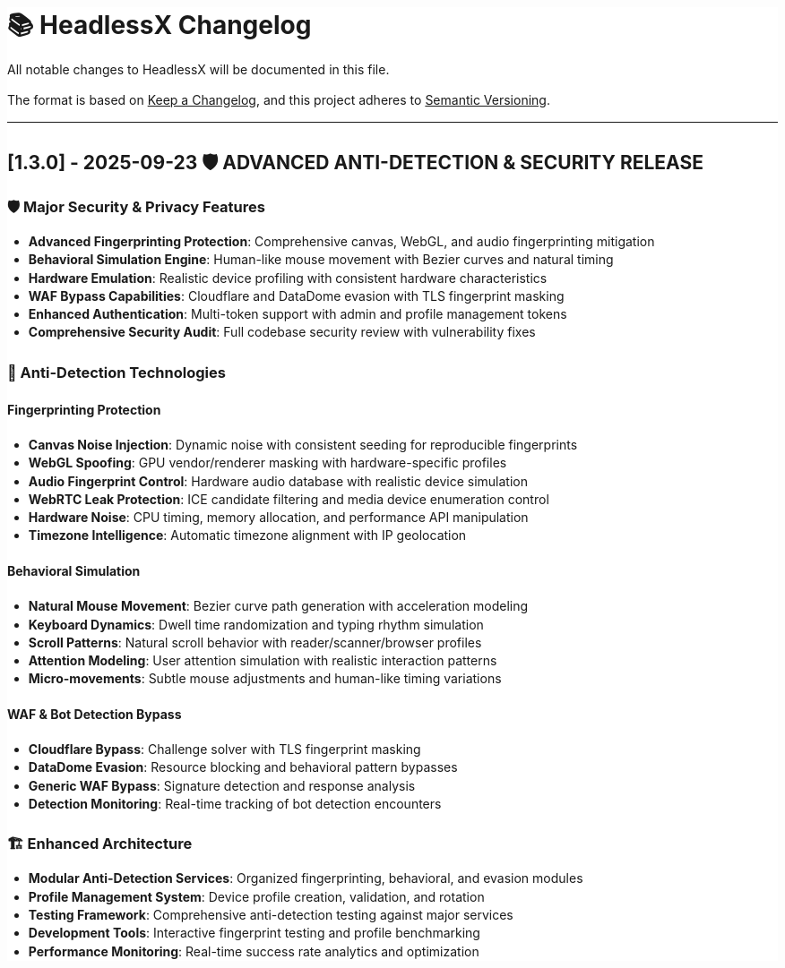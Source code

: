 # 📚 HeadlessX Changelog

All notable changes to HeadlessX will be documented in this file.

The format is based on [Keep a Changelog](https://keepachangelog.com/en/1.0.0/),
and this project adheres to [Semantic Versioning](https://semver.org/spec/v2.0.0.html).

---

## [1.3.0] - 2025-09-23 🛡️ **ADVANCED ANTI-DETECTION & SECURITY RELEASE**

### 🛡️ Major Security & Privacy Features
- **Advanced Fingerprinting Protection**: Comprehensive canvas, WebGL, and audio fingerprinting mitigation
- **Behavioral Simulation Engine**: Human-like mouse movement with Bezier curves and natural timing
- **Hardware Emulation**: Realistic device profiling with consistent hardware characteristics
- **WAF Bypass Capabilities**: Cloudflare and DataDome evasion with TLS fingerprint masking
- **Enhanced Authentication**: Multi-token support with admin and profile management tokens
- **Comprehensive Security Audit**: Full codebase security review with vulnerability fixes

### 🚀 Anti-Detection Technologies
#### **Fingerprinting Protection**
- **Canvas Noise Injection**: Dynamic noise with consistent seeding for reproducible fingerprints
- **WebGL Spoofing**: GPU vendor/renderer masking with hardware-specific profiles  
- **Audio Fingerprint Control**: Hardware audio database with realistic device simulation
- **WebRTC Leak Protection**: ICE candidate filtering and media device enumeration control
- **Hardware Noise**: CPU timing, memory allocation, and performance API manipulation
- **Timezone Intelligence**: Automatic timezone alignment with IP geolocation

#### **Behavioral Simulation**
- **Natural Mouse Movement**: Bezier curve path generation with acceleration modeling
- **Keyboard Dynamics**: Dwell time randomization and typing rhythm simulation  
- **Scroll Patterns**: Natural scroll behavior with reader/scanner/browser profiles
- **Attention Modeling**: User attention simulation with realistic interaction patterns
- **Micro-movements**: Subtle mouse adjustments and human-like timing variations

#### **WAF & Bot Detection Bypass**
- **Cloudflare Bypass**: Challenge solver with TLS fingerprint masking
- **DataDome Evasion**: Resource blocking and behavioral pattern bypasses
- **Generic WAF Bypass**: Signature detection and response analysis
- **Detection Monitoring**: Real-time tracking of bot detection encounters

### 🏗️ Enhanced Architecture
- **Modular Anti-Detection Services**: Organized fingerprinting, behavioral, and evasion modules
- **Profile Management System**: Device profile creation, validation, and rotation
- **Testing Framework**: Comprehensive anti-detection testing against major services
- **Development Tools**: Interactive fingerprint testing and profile benchmarking
- **Performance Monitoring**: Real-time success rate analytics and optimization
